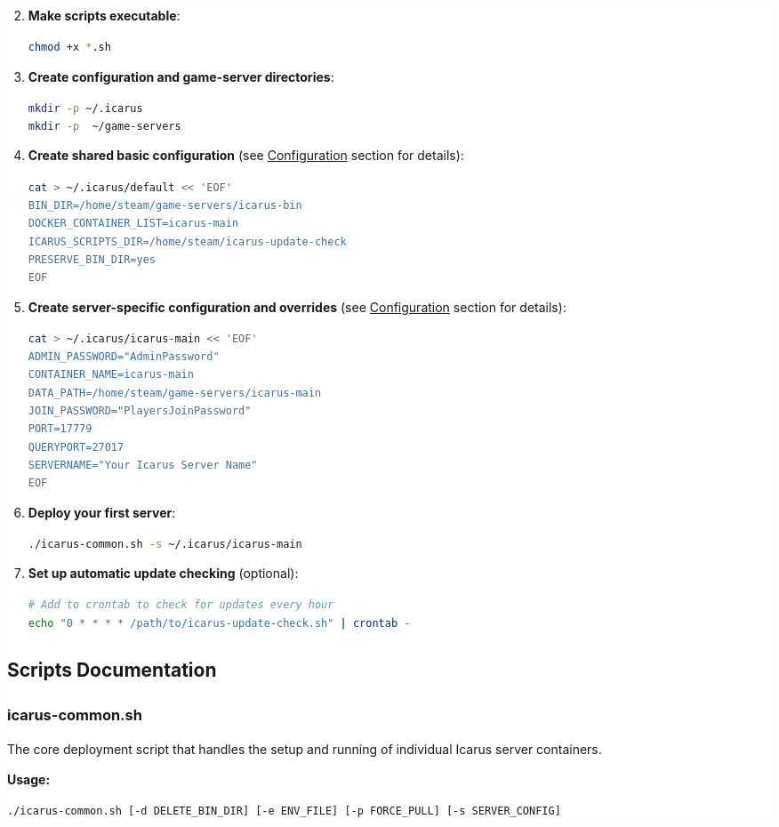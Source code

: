 2. **Make scripts executable**:
   ```bash
   chmod +x *.sh
   ```

3. **Create configuration and game-server directories**:
   ```bash
   mkdir -p ~/.icarus
   mkdir -p  ~/game-servers
   ```

4. **Create shared basic configuration** (see [Configuration](#configuration) section for details):
   ```bash
   cat > ~/.icarus/default << 'EOF'
   BIN_DIR=/home/steam/game-servers/icarus-bin
   DOCKER_CONTAINER_LIST=icarus-main
   ICARUS_SCRIPTS_DIR=/home/steam/icarus-update-check
   PRESERVE_BIN_DIR=yes
   EOF
   ```

5. **Create server-specific configuration and overrides** (see [Configuration](#configuration) section for details):
   ```bash
   cat > ~/.icarus/icarus-main << 'EOF'
   ADMIN_PASSWORD="AdminPassword"
   CONTAINER_NAME=icarus-main
   DATA_PATH=/home/steam/game-servers/icarus-main
   JOIN_PASSWORD="PlayersJoinPassword"
   PORT=17779
   QUERYPORT=27017
   SERVERNAME="Your Icarus Server Name"
   EOF
   ```

6. **Deploy your first server**:
   ```bash
   ./icarus-common.sh -s ~/.icarus/icarus-main
   ```

7. **Set up automatic update checking** (optional):
   ```bash
   # Add to crontab to check for updates every hour
   echo "0 * * * * /path/to/icarus-update-check.sh" | crontab -
   ```

## Scripts Documentation

### icarus-common.sh

The core deployment script that handles the setup and running of individual Icarus server containers.

**Usage:**
```bash
./icarus-common.sh [-d DELETE_BIN_DIR] [-e ENV_FILE] [-p FORCE_PULL] [-s SERVER_CONFIG]
```
